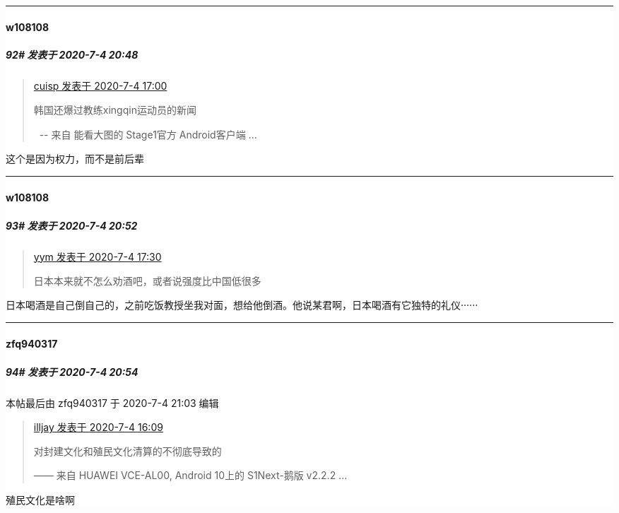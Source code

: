 




-----

####  w108108  
##### 92#       发表于 2020-7-4 20:48



<blockquote><a href="httphttps://bbs.saraba1st.com/2b/forum.php?mod=redirect&amp;goto=findpost&amp;pid=48066117&amp;ptid=1945834" target="_blank">cuisp 发表于 2020-7-4 17:00</a>

韩国还爆过教练xingqin运动员的新闻


  -- 来自 能看大图的 Stage1官方 Android客户端 ...</blockquote>
这个是因为权力，而不是前后辈







-----

####  w108108  
##### 93#       发表于 2020-7-4 20:52



<blockquote><a href="httphttps://bbs.saraba1st.com/2b/forum.php?mod=redirect&amp;goto=findpost&amp;pid=48066455&amp;ptid=1945834" target="_blank">yym 发表于 2020-7-4 17:30</a>

日本本来就不怎么劝酒吧，或者说强度比中国低很多</blockquote>
日本喝酒是自己倒自己的，之前吃饭教授坐我对面，想给他倒酒。他说某君啊，日本喝酒有它独特的礼仪······







-----

####  zfq940317  
##### 94#       发表于 2020-7-4 20:54



 本帖最后由 zfq940317 于 2020-7-4 21:03 编辑 
<blockquote><a href="httphttps://bbs.saraba1st.com/2b/forum.php?mod=redirect&amp;goto=findpost&amp;pid=48065567&amp;ptid=1945834" target="_blank">illjay 发表于 2020-7-4 16:09</a>

对封建文化和殖民文化清算的不彻底导致的


—— 来自 HUAWEI VCE-AL00, Android 10上的 S1Next-鹅版 v2.2.2 ...</blockquote>
殖民文化是啥啊





